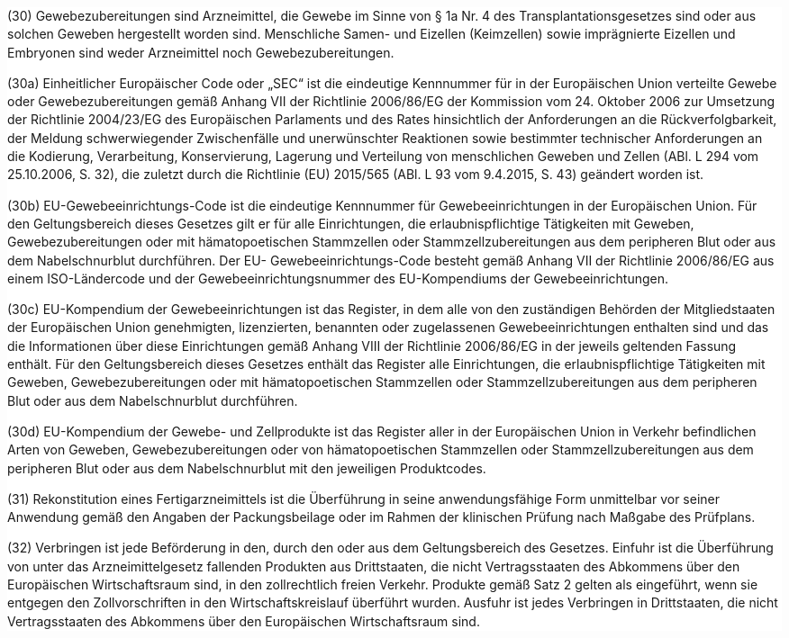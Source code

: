 (30) Gewebezubereitungen sind Arzneimittel, die Gewebe im Sinne von §
1a Nr. 4 des Transplantationsgesetzes sind oder aus solchen Geweben
hergestellt worden sind. Menschliche Samen- und Eizellen (Keimzellen)
sowie imprägnierte Eizellen und Embryonen sind weder Arzneimittel noch
Gewebezubereitungen.

(30a) Einheitlicher Europäischer Code oder „SEC“ ist die eindeutige
Kennnummer für in der Europäischen Union verteilte Gewebe oder
Gewebezubereitungen gemäß Anhang VII der Richtlinie 2006/86/EG der
Kommission vom 24. Oktober 2006 zur Umsetzung der Richtlinie
2004/23/EG des Europäischen Parlaments und des Rates hinsichtlich der
Anforderungen an die Rückverfolgbarkeit, der Meldung schwerwiegender
Zwischenfälle und unerwünschter Reaktionen sowie bestimmter
technischer Anforderungen an die Kodierung, Verarbeitung,
Konservierung, Lagerung und Verteilung von menschlichen Geweben und
Zellen (ABl. L 294 vom 25.10.2006, S. 32), die zuletzt durch die
Richtlinie (EU) 2015/565 (ABl. L 93 vom 9.4.2015, S. 43) geändert
worden ist.

(30b) EU-Gewebeeinrichtungs-Code ist die eindeutige Kennnummer für
Gewebeeinrichtungen in der Europäischen Union. Für den Geltungsbereich
dieses Gesetzes gilt er für alle Einrichtungen, die
erlaubnispflichtige Tätigkeiten mit Geweben, Gewebezubereitungen oder
mit hämatopoetischen Stammzellen oder Stammzellzubereitungen aus dem
peripheren Blut oder aus dem Nabelschnurblut durchführen. Der EU-
Gewebeeinrichtungs-Code besteht gemäß Anhang VII der Richtlinie
2006/86/EG aus einem ISO-Ländercode und der Gewebeeinrichtungsnummer
des EU-Kompendiums der Gewebeeinrichtungen.

(30c) EU-Kompendium der Gewebeeinrichtungen ist das Register, in dem
alle von den zuständigen Behörden der Mitgliedstaaten der Europäischen
Union genehmigten, lizenzierten, benannten oder zugelassenen
Gewebeeinrichtungen enthalten sind und das die Informationen über
diese Einrichtungen gemäß Anhang VIII der Richtlinie 2006/86/EG in der
jeweils geltenden Fassung enthält. Für den Geltungsbereich dieses
Gesetzes enthält das Register alle Einrichtungen, die
erlaubnispflichtige Tätigkeiten mit Geweben, Gewebezubereitungen oder
mit hämatopoetischen Stammzellen oder Stammzellzubereitungen aus dem
peripheren Blut oder aus dem Nabelschnurblut durchführen.

(30d) EU-Kompendium der Gewebe- und Zellprodukte ist das Register
aller in der Europäischen Union in Verkehr befindlichen Arten von
Geweben, Gewebezubereitungen oder von hämatopoetischen Stammzellen
oder Stammzellzubereitungen aus dem peripheren Blut oder aus dem
Nabelschnurblut mit den jeweiligen Produktcodes.

(31) Rekonstitution eines Fertigarzneimittels ist die Überführung in
seine anwendungsfähige Form unmittelbar vor seiner Anwendung gemäß den
Angaben der Packungsbeilage oder im Rahmen der klinischen Prüfung nach
Maßgabe des Prüfplans.

(32) Verbringen ist jede Beförderung in den, durch den oder aus dem
Geltungsbereich des Gesetzes. Einfuhr ist die Überführung von unter
das Arzneimittelgesetz fallenden Produkten aus Drittstaaten, die nicht
Vertragsstaaten des Abkommens über den Europäischen Wirtschaftsraum
sind, in den zollrechtlich freien Verkehr. Produkte gemäß Satz 2
gelten als eingeführt, wenn sie entgegen den Zollvorschriften in den
Wirtschaftskreislauf überführt wurden. Ausfuhr ist jedes Verbringen in
Drittstaaten, die nicht Vertragsstaaten des Abkommens über den
Europäischen Wirtschaftsraum sind.
